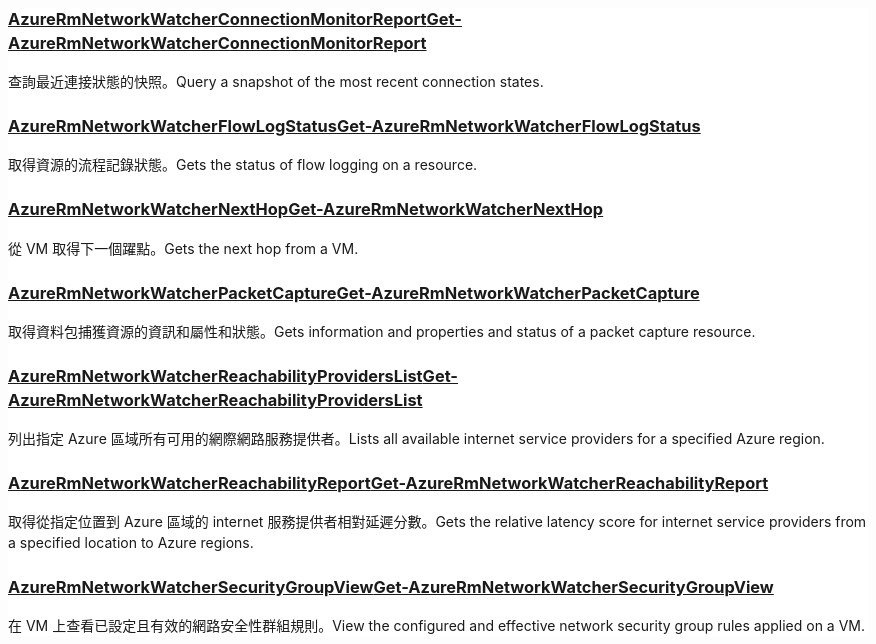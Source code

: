 ### [<span data-ttu-id="9896f-290">AzureRmNetworkWatcherConnectionMonitorReport</span><span class="sxs-lookup"><span data-stu-id="9896f-290">Get-AzureRmNetworkWatcherConnectionMonitorReport</span></span>](Get-AzureRmNetworkWatcherConnectionMonitorReport.md)
<span data-ttu-id="9896f-291">查詢最近連接狀態的快照。</span><span class="sxs-lookup"><span data-stu-id="9896f-291">Query a snapshot of the most recent connection states.</span></span>

### [<span data-ttu-id="9896f-292">AzureRmNetworkWatcherFlowLogStatus</span><span class="sxs-lookup"><span data-stu-id="9896f-292">Get-AzureRmNetworkWatcherFlowLogStatus</span></span>](Get-AzureRmNetworkWatcherFlowLogStatus.md)
<span data-ttu-id="9896f-293">取得資源的流程記錄狀態。</span><span class="sxs-lookup"><span data-stu-id="9896f-293">Gets the status of flow logging on a resource.</span></span>

### [<span data-ttu-id="9896f-294">AzureRmNetworkWatcherNextHop</span><span class="sxs-lookup"><span data-stu-id="9896f-294">Get-AzureRmNetworkWatcherNextHop</span></span>](Get-AzureRmNetworkWatcherNextHop.md)
<span data-ttu-id="9896f-295">從 VM 取得下一個躍點。</span><span class="sxs-lookup"><span data-stu-id="9896f-295">Gets the next hop from a VM.</span></span>

### [<span data-ttu-id="9896f-296">AzureRmNetworkWatcherPacketCapture</span><span class="sxs-lookup"><span data-stu-id="9896f-296">Get-AzureRmNetworkWatcherPacketCapture</span></span>](Get-AzureRmNetworkWatcherPacketCapture.md)
<span data-ttu-id="9896f-297">取得資料包捕獲資源的資訊和屬性和狀態。</span><span class="sxs-lookup"><span data-stu-id="9896f-297">Gets information and properties and status of a packet capture resource.</span></span>

### [<span data-ttu-id="9896f-298">AzureRmNetworkWatcherReachabilityProvidersList</span><span class="sxs-lookup"><span data-stu-id="9896f-298">Get-AzureRmNetworkWatcherReachabilityProvidersList</span></span>](Get-AzureRmNetworkWatcherReachabilityProvidersList.md)
<span data-ttu-id="9896f-299">列出指定 Azure 區域所有可用的網際網路服務提供者。</span><span class="sxs-lookup"><span data-stu-id="9896f-299">Lists all available internet service providers for a specified Azure region.</span></span>

### [<span data-ttu-id="9896f-300">AzureRmNetworkWatcherReachabilityReport</span><span class="sxs-lookup"><span data-stu-id="9896f-300">Get-AzureRmNetworkWatcherReachabilityReport</span></span>](Get-AzureRmNetworkWatcherReachabilityReport.md)
<span data-ttu-id="9896f-301">取得從指定位置到 Azure 區域的 internet 服務提供者相對延遲分數。</span><span class="sxs-lookup"><span data-stu-id="9896f-301">Gets the relative latency score for internet service providers from a specified location to Azure regions.</span></span>

### [<span data-ttu-id="9896f-302">AzureRmNetworkWatcherSecurityGroupView</span><span class="sxs-lookup"><span data-stu-id="9896f-302">Get-AzureRmNetworkWatcherSecurityGroupView</span></span>](Get-AzureRmNetworkWatcherSecurityGroupView.md)
<span data-ttu-id="9896f-303">在 VM 上查看已設定且有效的網路安全性群組規則。</span><span class="sxs-lookup"><span data-stu-id="9896f-303">View the configured and effective network security group rules applied on a VM.</span></span>
